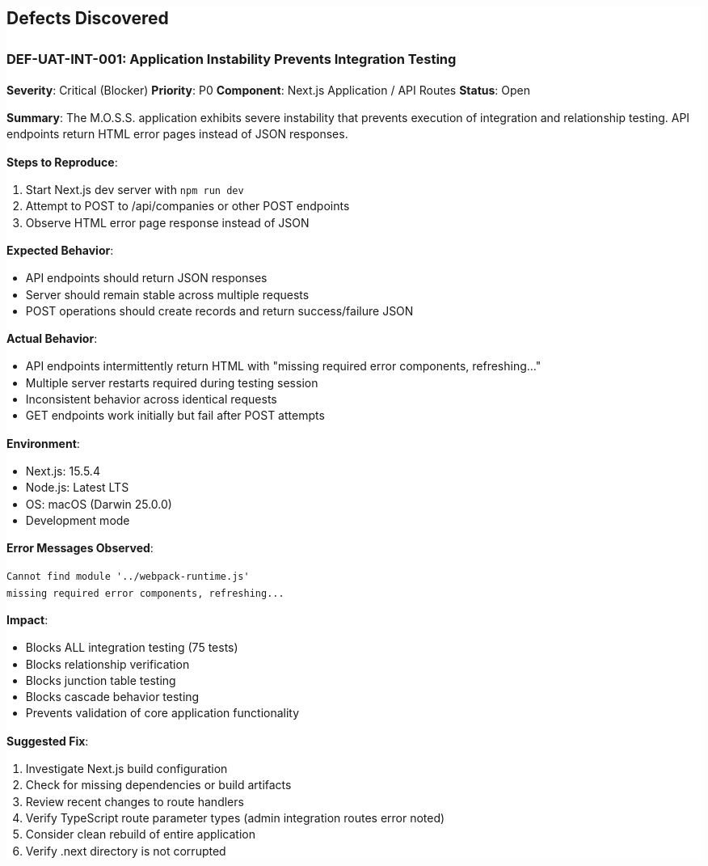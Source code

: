 
## Defects Discovered

### DEF-UAT-INT-001: Application Instability Prevents Integration Testing

**Severity**: Critical (Blocker)
**Priority**: P0
**Component**: Next.js Application / API Routes
**Status**: Open

**Summary**:
The M.O.S.S. application exhibits severe instability that prevents execution of integration and relationship testing. API endpoints return HTML error pages instead of JSON responses.

**Steps to Reproduce**:
1. Start Next.js dev server with `npm run dev`
2. Attempt to POST to /api/companies or other POST endpoints
3. Observe HTML error page response instead of JSON

**Expected Behavior**:
- API endpoints should return JSON responses
- Server should remain stable across multiple requests
- POST operations should create records and return success/failure JSON

**Actual Behavior**:
- API endpoints intermittently return HTML with "missing required error components, refreshing..."
- Multiple server restarts required during testing session
- Inconsistent behavior across identical requests
- GET endpoints work initially but fail after POST attempts

**Environment**:
- Next.js: 15.5.4
- Node.js: Latest LTS
- OS: macOS (Darwin 25.0.0)
- Development mode

**Error Messages Observed**:
```
Cannot find module '../webpack-runtime.js'
missing required error components, refreshing...
```

**Impact**:
- Blocks ALL integration testing (75 tests)
- Blocks relationship verification
- Blocks junction table testing
- Blocks cascade behavior testing
- Prevents validation of core application functionality

**Suggested Fix**:
1. Investigate Next.js build configuration
2. Check for missing dependencies or build artifacts
3. Review recent changes to route handlers
4. Verify TypeScript route parameter types (admin integration routes error noted)
5. Consider clean rebuild of entire application
6. Verify .next directory is not corrupted
